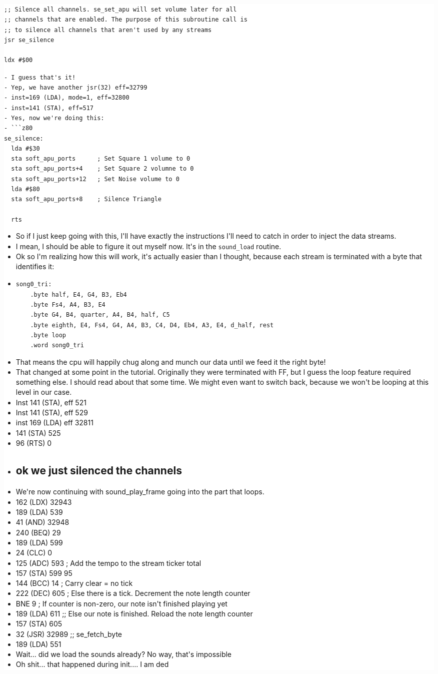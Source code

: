   	;; Silence all channels. se_set_apu will set volume later for all
  	;; channels that are enabled. The purpose of this subroutine call is
  	;; to silence all channels that aren't used by any streams
  	jsr	se_silence
  
  	ldx	#$00
  ```
- I guess that's it!
- Yep, we have another jsr(32) eff=32799
- inst=169 (LDA), mode=1, eff=32800
- inst=141 (STA), eff=517
- Yes, now we're doing this:
- ```z80
  se_silence:	
  	lda	#$30
  	sta	soft_apu_ports		; Set Square 1 volume to 0
  	sta	soft_apu_ports+4 	; Set Square 2 volumne to 0
  	sta	soft_apu_ports+12	; Set Noise volume to 0
  	lda	#$80
  	sta	soft_apu_ports+8 	; Silence Triangle
  	
  	rts
  ```
- So if I just keep going with this, I'll have exactly the instructions I'll need to catch in order to inject the data streams.
- I mean, I should be able to figure it out myself now. It's in the `sound_load` routine.
- Ok so I'm realizing how this will work, it's actually easier than I thought, because each stream is terminated with a byte that identifies it:
- ```z80
  song0_tri:
      .byte half, E4, G4, B3, Eb4
      .byte Fs4, A4, B3, E4
      .byte G4, B4, quarter, A4, B4, half, C5
      .byte eighth, E4, Fs4, G4, A4, B3, C4, D4, Eb4, A3, E4, d_half, rest
      .byte loop
      .word song0_tri
  ```
- That means the cpu will happily chug along and munch our data until we feed it the right byte!
- That changed at some point in the tutorial. Originally they were terminated with FF, but I guess the loop feature required something else. I should read about that some time. We might even want to switch back, because we won't be looping at this level in our case.
- Inst 141 (STA), eff 521
- Inst 141 (STA), eff 529
- inst 169 (LDA) eff 32811
- 141 (STA) 525
- 96 (RTS) 0
- ## ok we just silenced the channels
- We're now continuing with sound_play_frame going into the part that loops.
- 162 (LDX) 32943
- 189 (LDA) 539
- 41 (AND) 32948
- 240 (BEQ) 29
- 189 (LDA) 599
- 24 (CLC) 0
- 125 (ADC) 593      ; Add the tempo to the stream ticker total
- 157 (STA) 599 95
- 144 (BCC) 14  ; Carry clear = no tick
- 222 (DEC) 605  ; Else there is a tick. Decrement the note length counter
- BNE 9  ; If counter is non-zero, our note isn't finished playing yet
- 189 (LDA) 611  ;; Else our note is finished. Reload the note length counter
- 157 (STA) 605
- 32 (JSR) 32989  ;; se_fetch_byte
- 189 (LDA) 551
- Wait... did we load the sounds already? No way, that's impossible
- Oh shit... that happened during init.... I am ded
  ```